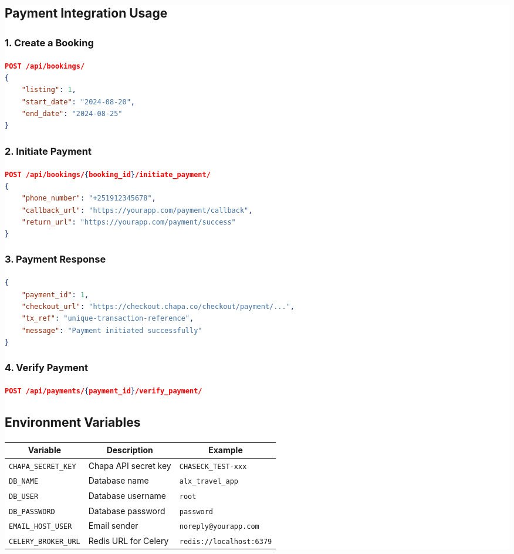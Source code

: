 ## Payment Integration Usage

### 1. Create a Booking
```json
POST /api/bookings/
{
    "listing": 1,
    "start_date": "2024-08-20",
    "end_date": "2024-08-25"
}
```

### 2. Initiate Payment
```json
POST /api/bookings/{booking_id}/initiate_payment/
{
    "phone_number": "+251912345678",
    "callback_url": "https://yourapp.com/payment/callback",
    "return_url": "https://yourapp.com/payment/success"
}
```

### 3. Payment Response
```json
{
    "payment_id": 1,
    "checkout_url": "https://checkout.chapa.co/checkout/payment/...",
    "tx_ref": "unique-transaction-reference",
    "message": "Payment initiated successfully"
}
```

### 4. Verify Payment
```json
POST /api/payments/{payment_id}/verify_payment/
```

## Environment Variables

| Variable | Description | Example |
|----------|-------------|---------|
| `CHAPA_SECRET_KEY` | Chapa API secret key | `CHASECK_TEST-xxx` |
| `DB_NAME` | Database name | `alx_travel_app` |
| `DB_USER` | Database username | `root` |
| `DB_PASSWORD` | Database password | `password` |
| `EMAIL_HOST_USER` | Email sender | `noreply@yourapp.com` |
| `CELERY_BROKER_URL` | Redis URL for Celery | `redis://localhost:6379` |

